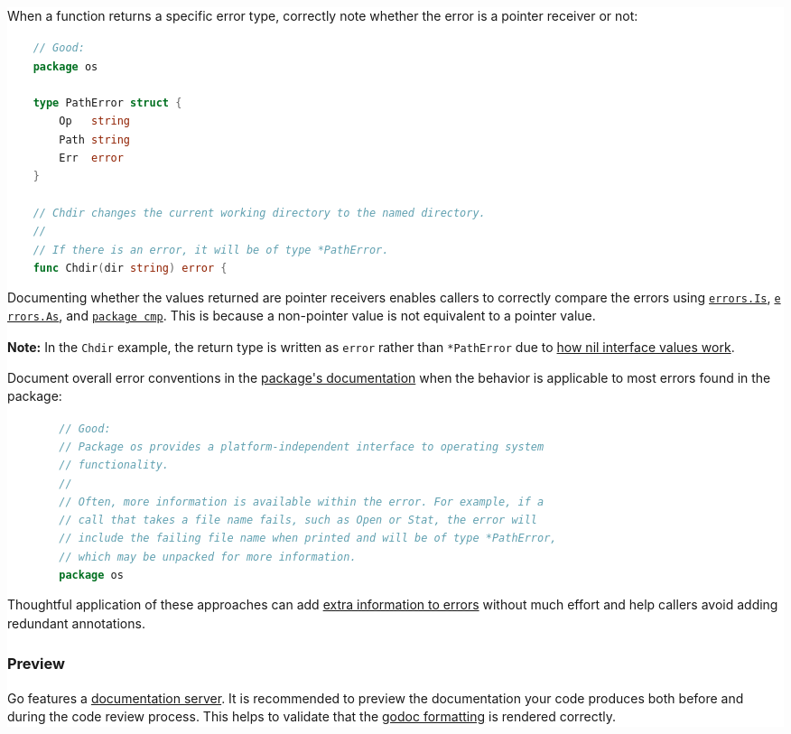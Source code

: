 When a function returns a specific error type, correctly note whether the error
is a pointer receiver or not:

```go
	// Good:
	package os

	type PathError struct {
		Op   string
		Path string
		Err  error
	}

	// Chdir changes the current working directory to the named directory.
	//
	// If there is an error, it will be of type *PathError.
	func Chdir(dir string) error {
```

Documenting whether the values returned are pointer receivers enables callers to
correctly compare the errors using [`errors.Is`], [`errors.As`], and
[`package cmp`]. This is because a non-pointer value is not equivalent to a
pointer value.

**Note:** In the `Chdir` example, the return type is written as `error` rather
than `*PathError` due to
[how nil interface values work](https://go.dev/doc/faq#nil_error).

Document overall error conventions in the
[package's documentation](decisions#package-comments) when the behavior is
applicable to most errors found in the package:

```go
		// Good:
		// Package os provides a platform-independent interface to operating system
		// functionality.
		//
		// Often, more information is available within the error. For example, if a
		// call that takes a file name fails, such as Open or Stat, the error will
		// include the failing file name when printed and will be of type *PathError,
		// which may be unpacked for more information.
		package os
```

Thoughtful application of these approaches can add
[extra information to errors](#error-extra-info) without much effort and help
callers avoid adding redundant annotations.

### Preview

Go features a
[documentation server](https://pkg.go.dev/golang.org/x/pkgsite/cmd/pkgsite). It
is recommended to preview the documentation your code produces both before and
during the code review process. This helps to validate that the
[godoc formatting] is rendered correctly.


[naming]: guide#naming
[test doubles]: https://abseil.io/resources/swe-book/html/ch13.html#basic_concepts
[short variable declarations]: https://go.dev/ref/spec#Short_variable_declarations
[errors are values]: https://go.dev/blog/errors-are-values
[`errgroup`]: https://pkg.go.dev/golang.org/x/sync/errgroup
[`os.PathError`]: https://pkg.go.dev/os#PathError
[`errors.Is`]: https://pkg.go.dev/errors#Is
[`errors.As`]: https://pkg.go.dev/errors#As
[`package cmp`]: https://pkg.go.dev/github.com/google/go-cmp/cmp
[status]: https://pkg.go.dev/google.golang.org/grpc/status
[canonical codes]: https://pkg.go.dev/google.golang.org/grpc/codes
[good test failure messages]: https://google.github.io/styleguide/go/decisions#useful-test-failures
[stopping the program]: #checks-and-panics
[`rate.Sometimes`]: https://pkg.go.dev/golang.org/x/time/rate#Sometimes
[PII]: https://en.wikipedia.org/wiki/Personal_data
[package `expvar`]: https://pkg.go.dev/expvar
[`log.V`]: https://pkg.go.dev/github.com/golang/glog#V
[decision against panics]: https://google.github.io/styleguide/go/decisions#dont-panic
[`net/http` server]: https://pkg.go.dev/net/http#Server
[`reflect`]: https://pkg.go.dev/reflect
[levelled `log`]: decisions#logging
[examples]: decisions#examples
[godoc formatting]: #godoc-formatting
[Godoc]: https://pkg.go.dev/
[format documentation]: https://go.dev/doc/comment
[runnable examples]: decisions#examples
[zero value]: https://golang.org/ref/spec#The_zero_value
[`proto.Message`]: https://pkg.go.dev/google.golang.org/protobuf/proto#Message
[composite literal]: https://golang.org/ref/spec#Composite_literals
[GoTip #3: Benchmarking Go Code]: https://google.github.io/styleguide/go/index.html#gotip
[variadic (`...`) parameter]: https://golang.org/ref/spec#Passing_arguments_to_..._parameters
[Rob Pike's original blog post]: http://commandcenter.blogspot.com/2014/01/self-referential-functions-and-design.html
[Dave Cheney's talk]: https://dave.cheney.net/2014/10/17/functional-options-for-friendly-apis
[subcommands]: https://pkg.go.dev/github.com/google/subcommands
[cobra]: https://pkg.go.dev/github.com/spf13/cobra
[mark them as a test helper]: decisions#mark-test-helpers
[error handling in test helpers]: #test-helper-error-handling
[not considered idiomatic]: decisions#assert
[failure messages]: decisions#useful-test-failures
[table-driven test]: decisions#table-driven-tests
[useful test failures]: decisions#useful-test-failures
[package `cmp`]: https://pkg.go.dev/github.com/google/go-cmp/cmp
[not panic]: decisions#dont-panic
[no point in proceeding]: #t-fatal
[acceptance testing]: https://en.wikipedia.org/wiki/Acceptance_testing
[inversion of control]: https://en.wikipedia.org/wiki/Inversion_of_control
[`io/fs`]: https://pkg.go.dev/io/fs
[`testing/fstest`]: https://pkg.go.dev/testing/fstest
[`fstest.TestFS`]: https://pkg.go.dev/testing/fstest#TestFS
[sentinels]: https://google.github.io/styleguide/go/index.html#gotip
[custom types]: https://google.github.io/styleguide/go/index.html#gotip
[aggregates errors]: https://google.github.io/styleguide/go/index.html#gotip
[test double]: https://abseil.io/resources/swe-book/html/ch13.html#basic_concepts
[long running operations]: https://pkg.go.dev/google.golang.org/genproto/googleapis/longrunning
[OperationsClient]: https://pkg.go.dev/google.golang.org/genproto/googleapis/longrunning#OperationsClient
[OperationsServer]: https://pkg.go.dev/google.golang.org/genproto/googleapis/longrunning#OperationsServer
[test setup helpers]: #test-helper-error-handling
[test helpers]: decisions#mark-test-helpers
[`t.Cleanup`]: https://pkg.go.dev/testing#T.Cleanup
[custom testmain entrypoint]: https://golang.org/pkg/testing/#hdr-Main
[functional tests]: https://en.wikipedia.org/wiki/Functional_testing
[*amortizing common test setup*]: #t-setup-amortization
[test helper]: #t-common-setup-scope
[`text/template`]: https://pkg.go.dev/text/template
[`safehtml/template`]: https://pkg.go.dev/github.com/google/safehtml/template